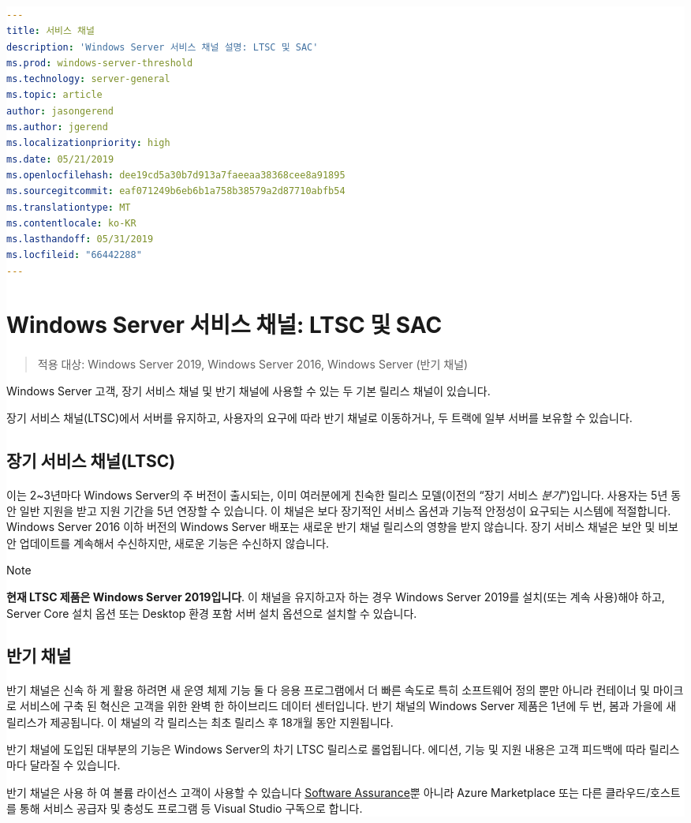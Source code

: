 ```yaml
---
title: 서비스 채널
description: 'Windows Server 서비스 채널 설명: LTSC 및 SAC'
ms.prod: windows-server-threshold
ms.technology: server-general
ms.topic: article
author: jasongerend
ms.author: jgerend
ms.localizationpriority: high
ms.date: 05/21/2019
ms.openlocfilehash: dee19cd5a30b7d913a7faeeaa38368cee8a91895
ms.sourcegitcommit: eaf071249b6eb6b1a758b38579a2d87710abfb54
ms.translationtype: MT
ms.contentlocale: ko-KR
ms.lasthandoff: 05/31/2019
ms.locfileid: "66442288"
---
```

# <a name="windows-server-servicing-channels-ltsc-and-sac"></a>Windows Server 서비스 채널: LTSC 및 SAC

>적용 대상: Windows Server 2019, Windows Server 2016, Windows Server (반기 채널)

Windows Server 고객, 장기 서비스 채널 및 반기 채널에 사용할 수 있는 두 기본 릴리스 채널이 있습니다.

장기 서비스 채널(LTSC)에서 서버를 유지하고, 사용자의 요구에 따라 반기 채널로 이동하거나, 두 트랙에 일부 서버를 보유할 수 있습니다.

## <a name="long-term-servicing-channel-ltsc"></a>장기 서비스 채널(LTSC)

이는 2~3년마다 Windows Server의 주 버전이 출시되는, 이미 여러분에게 친숙한 릴리스 모델(이전의 “장기 서비스 *분기*”)입니다. 사용자는 5년 동안 일반 지원을 받고 지원 기간을 5년 연장할 수 있습니다. 이 채널은 보다 장기적인 서비스 옵션과 기능적 안정성이 요구되는 시스템에 적절합니다. Windows Server 2016 이하 버전의 Windows Server 배포는 새로운 반기 채널 릴리스의 영향을 받지 않습니다. 장기 서비스 채널은 보안 및 비보안 업데이트를 계속해서 수신하지만, 새로운 기능은 수신하지 않습니다.

> [!Note]  
> **현재 LTSC 제품은 Windows Server 2019입니다**. 이 채널을 유지하고자 하는 경우 Windows Server 2019를 설치(또는 계속 사용)해야 하고, Server Core 설치 옵션 또는 Desktop 환경 포함 서버 설치 옵션으로 설치할 수 있습니다.

## <a name="semi-annual-channel"></a>반기 채널

반기 채널은 신속 하 게 활용 하려면 새 운영 체제 기능 둘 다 응용 프로그램에서 더 빠른 속도로 특히 소프트웨어 정의 뿐만 아니라 컨테이너 및 마이크로 서비스에 구축 된 혁신은 고객을 위한 완벽 한 하이브리드 데이터 센터입니다. 반기 채널의 Windows Server 제품은 1년에 두 번, 봄과 가을에 새 릴리스가 제공됩니다. 이 채널의 각 릴리스는 최초 릴리스 후 18개월 동안 지원됩니다.

반기 채널에 도입된 대부분의 기능은 Windows Server의 차기 LTSC 릴리스로 롤업됩니다. 에디션, 기능 및 지원 내용은 고객 피드백에 따라 릴리스마다 달라질 수 있습니다.

반기 채널은 사용 하 여 볼륨 라이선스 고객이 사용할 수 있습니다 [Software Assurance](https://www.microsoft.com/en-us/licensing/licensing-programs/software-assurance-default.aspx)뿐 아니라 Azure Marketplace 또는 다른 클라우드/호스트를 통해 서비스 공급자 및 충성도 프로그램 등 Visual Studio 구독으로 합니다.
